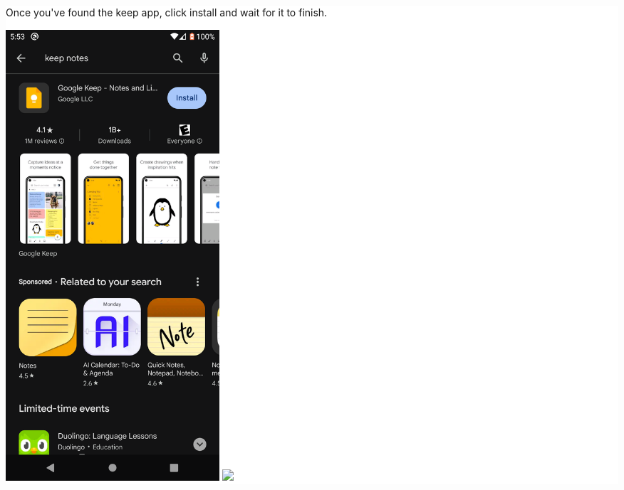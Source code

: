 Once you've found the keep app, click install and wait for it to finish.

<img src="keepnotesfound.png" width="300">
<img src="installkeep.gif" width="300">
